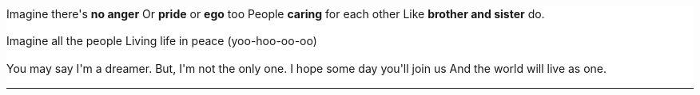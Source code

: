 Imagine there's **no anger**
Or **pride** or **ego** too
People **caring** for each other
Like **brother and sister** do.

Imagine all the people
Living life in peace (yoo-hoo-oo-oo)

You may say I'm a dreamer.
But, I'm not the only one.
I hope some day you'll join us
And the world will live as one.

---
